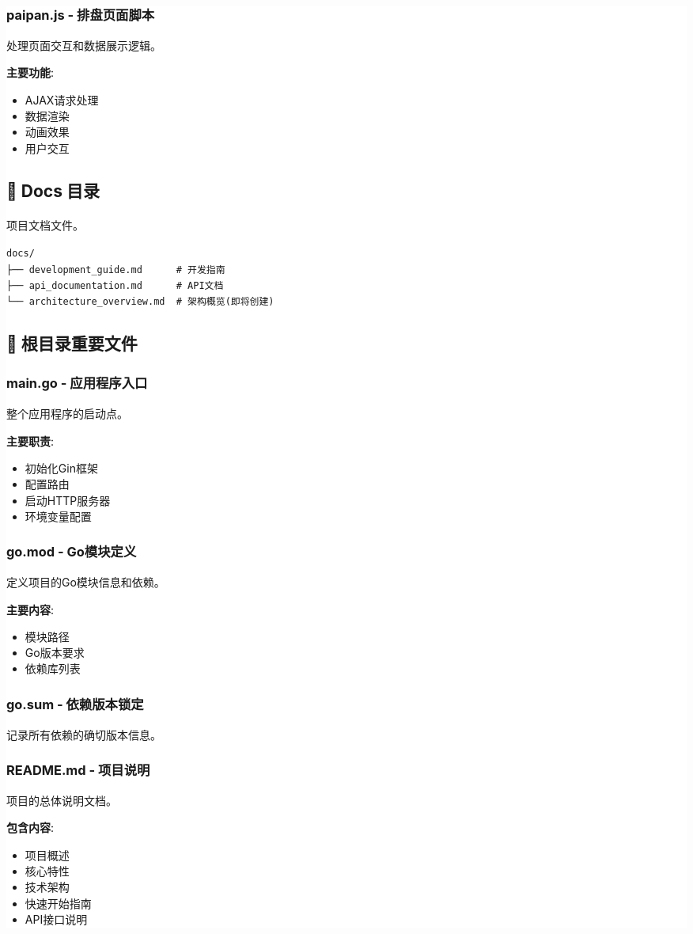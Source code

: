 ### paipan.js - 排盘页面脚本

处理页面交互和数据展示逻辑。

**主要功能**:
- AJAX请求处理
- 数据渲染
- 动画效果
- 用户交互

## 📁 Docs 目录

项目文档文件。

```
docs/
├── development_guide.md      # 开发指南
├── api_documentation.md      # API文档
└── architecture_overview.md  # 架构概览(即将创建)
```

## 📄 根目录重要文件

### main.go - 应用程序入口

整个应用程序的启动点。

**主要职责**:
- 初始化Gin框架
- 配置路由
- 启动HTTP服务器
- 环境变量配置

### go.mod - Go模块定义

定义项目的Go模块信息和依赖。

**主要内容**:
- 模块路径
- Go版本要求
- 依赖库列表

### go.sum - 依赖版本锁定

记录所有依赖的确切版本信息。

### README.md - 项目说明

项目的总体说明文档。

**包含内容**:
- 项目概述
- 核心特性
- 技术架构
- 快速开始指南
- API接口说明
